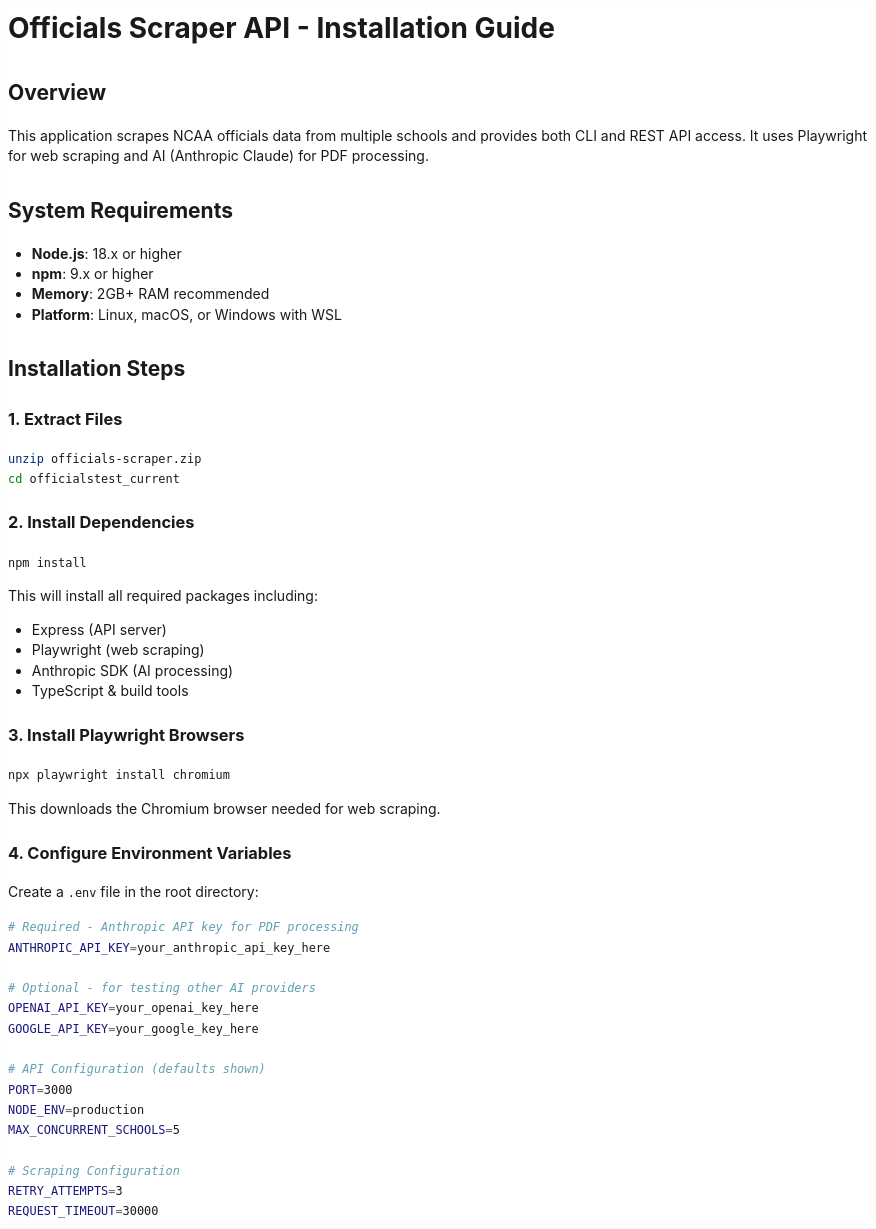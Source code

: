# Officials Scraper API - Installation Guide

## Overview
This application scrapes NCAA officials data from multiple schools and provides both CLI and REST API access. It uses Playwright for web scraping and AI (Anthropic Claude) for PDF processing.

## System Requirements
- **Node.js**: 18.x or higher
- **npm**: 9.x or higher
- **Memory**: 2GB+ RAM recommended
- **Platform**: Linux, macOS, or Windows with WSL

## Installation Steps

### 1. Extract Files
```bash
unzip officials-scraper.zip
cd officialstest_current
```

### 2. Install Dependencies
```bash
npm install
```

This will install all required packages including:
- Express (API server)
- Playwright (web scraping)
- Anthropic SDK (AI processing)
- TypeScript & build tools

### 3. Install Playwright Browsers
```bash
npx playwright install chromium
```

This downloads the Chromium browser needed for web scraping.

### 4. Configure Environment Variables

Create a `.env` file in the root directory:

```bash
# Required - Anthropic API key for PDF processing
ANTHROPIC_API_KEY=your_anthropic_api_key_here

# Optional - for testing other AI providers
OPENAI_API_KEY=your_openai_key_here
GOOGLE_API_KEY=your_google_key_here

# API Configuration (defaults shown)
PORT=3000
NODE_ENV=production
MAX_CONCURRENT_SCHOOLS=5

# Scraping Configuration
RETRY_ATTEMPTS=3
REQUEST_TIMEOUT=30000
```

